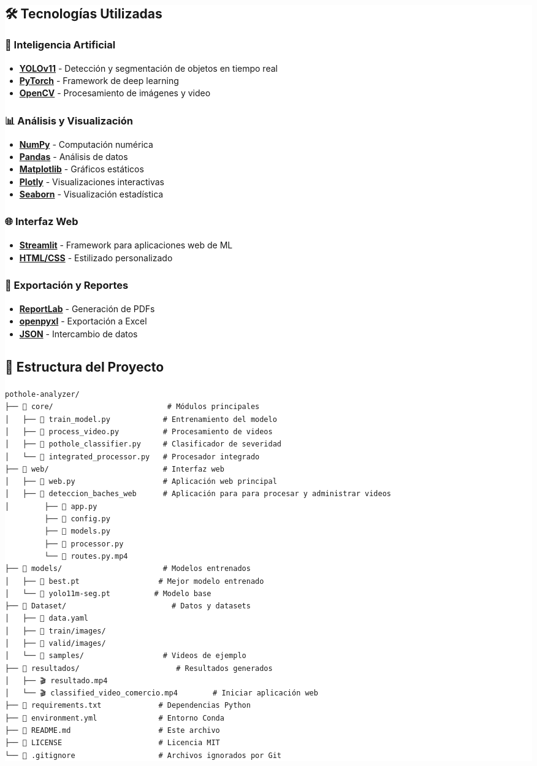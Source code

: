 ## 🛠️ Tecnologías Utilizadas

### **🧠 Inteligencia Artificial**
- **[YOLOv11](https://ultralytics.com)** - Detección y segmentación de objetos en tiempo real
- **[PyTorch](https://pytorch.org)** - Framework de deep learning
- **[OpenCV](https://opencv.org)** - Procesamiento de imágenes y video

### **📊 Análisis y Visualización**
- **[NumPy](https://numpy.org)** - Computación numérica
- **[Pandas](https://pandas.pydata.org)** - Análisis de datos
- **[Matplotlib](https://matplotlib.org)** - Gráficos estáticos
- **[Plotly](https://plotly.com)** - Visualizaciones interactivas
- **[Seaborn](https://seaborn.pydata.org)** - Visualización estadística

### **🌐 Interfaz Web**
- **[Streamlit](https://streamlit.io)** - Framework para aplicaciones web de ML
- **[HTML/CSS](https://developer.mozilla.org/en-US/docs/Web/HTML)** - Estilizado personalizado

### **📄 Exportación y Reportes**
- **[ReportLab](https://reportlab.com)** - Generación de PDFs
- **[openpyxl](https://openpyxl.readthedocs.io)** - Exportación a Excel
- **[JSON](https://json.org)** - Intercambio de datos

## 📁 Estructura del Proyecto

```
pothole-analyzer/
├── 📁 core/                          # Módulos principales
│   ├── 🐍 train_model.py            # Entrenamiento del modelo
│   ├── 🐍 process_video.py          # Procesamiento de videos
│   ├── 🐍 pothole_classifier.py     # Clasificador de severidad
│   └── 🐍 integrated_processor.py   # Procesador integrado
├── 📁 web/                          # Interfaz web
│   ├── 🐍 web.py                    # Aplicación web principal
│   ├── 📁 deteccion_baches_web      # Aplicación para para procesar y administrar videos
│        ├── 🐍 app.py
         ├── 🐍 config.py
         ├── 🐍 models.py
         ├── 🐍 processor.py
         └── 🐍 routes.py.mp4
├── 📁 models/                       # Modelos entrenados
│   ├── 🤖 best.pt                  # Mejor modelo entrenado
│   └── 🤖 yolo11m-seg.pt          # Modelo base
├── 📁 Dataset/                        # Datos y datasets
│   ├── 📄 data.yaml
│   ├── 📁 train/images/
│   ├── 📁 valid/images/
│   └── 📁 samples/                  # Videos de ejemplo
├── 📁 resultados/                      # Resultados generados
│   ├── 🎬 resultado.mp4
│   └── 🎬 classified_video_comercio.mp4        # Iniciar aplicación web
├── 📄 requirements.txt             # Dependencias Python
├── 📄 environment.yml              # Entorno Conda
├── 📄 README.md                    # Este archivo
├── 📄 LICENSE                      # Licencia MIT
└── 📄 .gitignore                   # Archivos ignorados por Git
```
